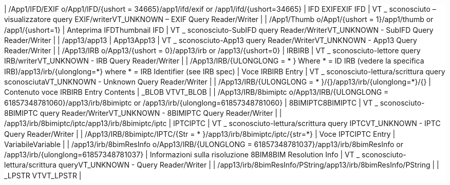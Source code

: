 | <span data-ttu-id="46ea7-385">/App1/IFD/EXIF o/App1/IFD/{ushort = 34665}</span><span class="sxs-lookup"><span data-stu-id="46ea7-385">/app1/ifd/exif or /app1/ifd/{ushort=34665}</span></span>                         | <span data-ttu-id="46ea7-386">IFD EXIF</span><span class="sxs-lookup"><span data-stu-id="46ea7-386">EXIF IFD</span></span>             | <span data-ttu-id="46ea7-387">VT \_ sconosciuto – visualizzatore query EXIF/writer</span><span class="sxs-lookup"><span data-stu-id="46ea7-387">VT\_UNKNOWN – EXIF Query Reader/Writer</span></span>        |
| <span data-ttu-id="46ea7-388">/App1/Thumb o/App1/{ushort = 1}</span><span class="sxs-lookup"><span data-stu-id="46ea7-388">/app1/thumb or /app1/{ushort=1}</span></span>                                   | <span data-ttu-id="46ea7-389">Anteprima IFD</span><span class="sxs-lookup"><span data-stu-id="46ea7-389">Thumbnail IFD</span></span>        | <span data-ttu-id="46ea7-390">VT \_ sconosciuto-SubIFD query Reader/Writer</span><span class="sxs-lookup"><span data-stu-id="46ea7-390">VT\_UNKNOWN - SubIFD Query Reader/Writer</span></span>      |
| <span data-ttu-id="46ea7-391">/app13</span><span class="sxs-lookup"><span data-stu-id="46ea7-391">/app13</span></span>                                                             | <span data-ttu-id="46ea7-392">App13</span><span class="sxs-lookup"><span data-stu-id="46ea7-392">App13</span></span>                | <span data-ttu-id="46ea7-393">VT \_ sconosciuto-App13 query Reader/Writer</span><span class="sxs-lookup"><span data-stu-id="46ea7-393">VT\_UNKNOWN - App13 Query Reader/Writer</span></span>       |
| <span data-ttu-id="46ea7-394">/App13/IRB o/App13/{ushort = 0}</span><span class="sxs-lookup"><span data-stu-id="46ea7-394">/app13/irb or /app13/{ushort=0}</span></span>                                    | <span data-ttu-id="46ea7-395">IRB</span><span class="sxs-lookup"><span data-stu-id="46ea7-395">IRB</span></span>                  | <span data-ttu-id="46ea7-396">VT \_ sconosciuto-lettore query IRB/writer</span><span class="sxs-lookup"><span data-stu-id="46ea7-396">VT\_UNKNOWN - IRB Query Reader/Writer</span></span>         |
| <span data-ttu-id="46ea7-397">/App13/IRB/{ULONGLONG = \* } Where \* = ID IRB (vedere la specifica IRB)</span><span class="sxs-lookup"><span data-stu-id="46ea7-397">/app13/irb/{ulonglong=\*} where \* = IRB Identifier (see IRB spec)</span></span> | <span data-ttu-id="46ea7-398">Voce IRB</span><span class="sxs-lookup"><span data-stu-id="46ea7-398">IRB Entry</span></span>            | <span data-ttu-id="46ea7-399">VT \_ sconosciuto-lettura/scrittura query sconosciuta</span><span class="sxs-lookup"><span data-stu-id="46ea7-399">VT\_UNKNOWN - Unknown Query Reader/Writer</span></span>     |
| <span data-ttu-id="46ea7-400">/App13/IRB/{ULONGLONG = \* }/{}</span><span class="sxs-lookup"><span data-stu-id="46ea7-400">/app13/irb/{ulonglong=\*}/{}</span></span>                                       | <span data-ttu-id="46ea7-401">Contenuto voce IRB</span><span class="sxs-lookup"><span data-stu-id="46ea7-401">IRB Entry Contents</span></span>   | <span data-ttu-id="46ea7-402">\_BLOB VT</span><span class="sxs-lookup"><span data-stu-id="46ea7-402">VT\_BLOB</span></span>                                      |
| <span data-ttu-id="46ea7-403">/App13/IRB/8bimiptc o/App13/IRB/{ULONGLONG = 61857348781060}</span><span class="sxs-lookup"><span data-stu-id="46ea7-403">/app13/irb/8bimiptc or /app13/irb/{ulonglong=61857348781060}</span></span>       | <span data-ttu-id="46ea7-404">8BIMIPTC</span><span class="sxs-lookup"><span data-stu-id="46ea7-404">8BIMIPTC</span></span>             | <span data-ttu-id="46ea7-405">VT \_ sconosciuto-8BIMIPTC query Reader/Writer</span><span class="sxs-lookup"><span data-stu-id="46ea7-405">VT\_UNKNOWN - 8BIMIPTC Query Reader/Writer</span></span>    |
| <span data-ttu-id="46ea7-406">/app13/irb/8bimiptc/iptc</span><span class="sxs-lookup"><span data-stu-id="46ea7-406">/app13/irb/8bimiptc/iptc</span></span>                                           | <span data-ttu-id="46ea7-407">IPTC</span><span class="sxs-lookup"><span data-stu-id="46ea7-407">IPTC</span></span>                 | <span data-ttu-id="46ea7-408">VT \_ sconosciuto-lettura/scrittura query IPTC</span><span class="sxs-lookup"><span data-stu-id="46ea7-408">VT\_UNKNOWN - IPTC Query Reader/Writer</span></span>        |
| <span data-ttu-id="46ea7-409">/App13/IRB/8bimiptc/IPTC/{Str = \* }</span><span class="sxs-lookup"><span data-stu-id="46ea7-409">/app13/irb/8bimiptc/iptc/{str=\*}</span></span>                                  | <span data-ttu-id="46ea7-410">Voce IPTC</span><span class="sxs-lookup"><span data-stu-id="46ea7-410">IPTC Entry</span></span>           | <span data-ttu-id="46ea7-411">Variabile</span><span class="sxs-lookup"><span data-stu-id="46ea7-411">Variable</span></span>                                      |
| <span data-ttu-id="46ea7-412">/app13/irb/8bimResInfo o/App13/IRB/{ULONGLONG = 61857348781037}</span><span class="sxs-lookup"><span data-stu-id="46ea7-412">/app13/irb/8bimResInfo or /app13/irb/{ulonglong=61857348781037}</span></span>    | <span data-ttu-id="46ea7-413">Informazioni sulla risoluzione 8BIM</span><span class="sxs-lookup"><span data-stu-id="46ea7-413">8BIM Resolution Info</span></span> | <span data-ttu-id="46ea7-414">VT \_ sconosciuto-lettura/scrittura query</span><span class="sxs-lookup"><span data-stu-id="46ea7-414">VT\_UNKNOWN - Query Reader/Writer</span></span>             |
| <span data-ttu-id="46ea7-415">/app13/irb/8bimResInfo/PString</span><span class="sxs-lookup"><span data-stu-id="46ea7-415">/app13/irb/8bimResInfo/PString</span></span>                                     |                      | <span data-ttu-id="46ea7-416">\_LPSTR VT</span><span class="sxs-lookup"><span data-stu-id="46ea7-416">VT\_LPSTR</span></span>                                     |
